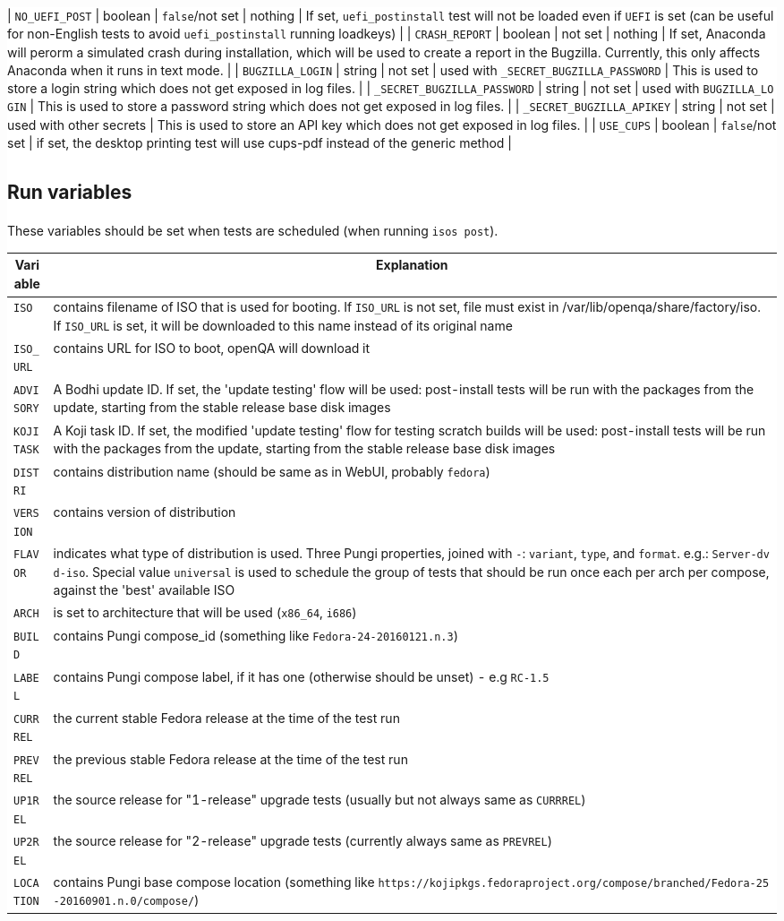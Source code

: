 | `NO_UEFI_POST` | boolean | `false`/not set | nothing | If set, `uefi_postinstall` test will not be loaded even if `UEFI` is set (can be useful for non-English tests to avoid `uefi_postinstall` running loadkeys) |
| `CRASH_REPORT` | boolean | not set | nothing | If set, Anaconda will perorm a simulated crash during installation, which will be used to create a report in the Bugzilla. Currently, this only affects Anaconda when it runs in text mode. |
| `BUGZILLA_LOGIN` | string | not set | used with `_SECRET_BUGZILLA_PASSWORD` | This is used to store a login string which does not get exposed in log files. |
| `_SECRET_BUGZILLA_PASSWORD` | string | not set | used with `BUGZILLA_LOGIN` | This is used to store a password string which does not get exposed in log files. |
| `_SECRET_BUGZILLA_APIKEY` | string | not set | used with other secrets | This is used to store an API key which does not get exposed in log files. |
| `USE_CUPS` | boolean | `false`/not set | if set, the desktop printing test will use cups-pdf instead of the generic method |

Run variables
-------------
These variables should be set when tests are scheduled (when running `isos post`).

| Variable | Explanation |
| -------- | ----------- |
| `ISO` | contains filename of ISO that is used for booting. If `ISO_URL` is not set, file must exist in /var/lib/openqa/share/factory/iso. If `ISO_URL` is set, it will be downloaded to this name instead of its original name |
| `ISO_URL` | contains URL for ISO to boot, openQA will download it |
| `ADVISORY` | A Bodhi update ID. If set, the 'update testing' flow will be used: post-install tests will be run with the packages from the update, starting from the stable release base disk images |
| `KOJITASK` | A Koji task ID. If set, the modified 'update testing' flow for testing scratch builds will be used: post-install tests will be run with the packages from the update, starting from the stable release base disk images |
| `DISTRI` | contains distribution name (should be same as in WebUI, probably `fedora`) |
| `VERSION` | contains version of distribution |
| `FLAVOR` | indicates what type of distribution is used. Three Pungi properties, joined with `-`: `variant`, `type`, and `format`. e.g.: `Server-dvd-iso`. Special value `universal` is used to schedule the group of tests that should be run once each per arch per compose, against the 'best' available ISO |
| `ARCH` | is set to architecture that will be used (`x86_64`, `i686`) |
| `BUILD` | contains Pungi compose_id (something like `Fedora-24-20160121.n.3`) |
| `LABEL` | contains Pungi compose label, if it has one (otherwise should be unset) - e.g `RC-1.5` |
| `CURRREL` | the current stable Fedora release at the time of the test run |
| `PREVREL` | the previous stable Fedora release at the time of the test run |
| `UP1REL` | the source release for "1-release" upgrade tests (usually but not always same as `CURRREL`) |
| `UP2REL` | the source release for "2-release" upgrade tests (currently always same as `PREVREL`) |
| `LOCATION` | contains Pungi base compose location (something like `https://kojipkgs.fedoraproject.org/compose/branched/Fedora-25-20160901.n.0/compose/`) |
